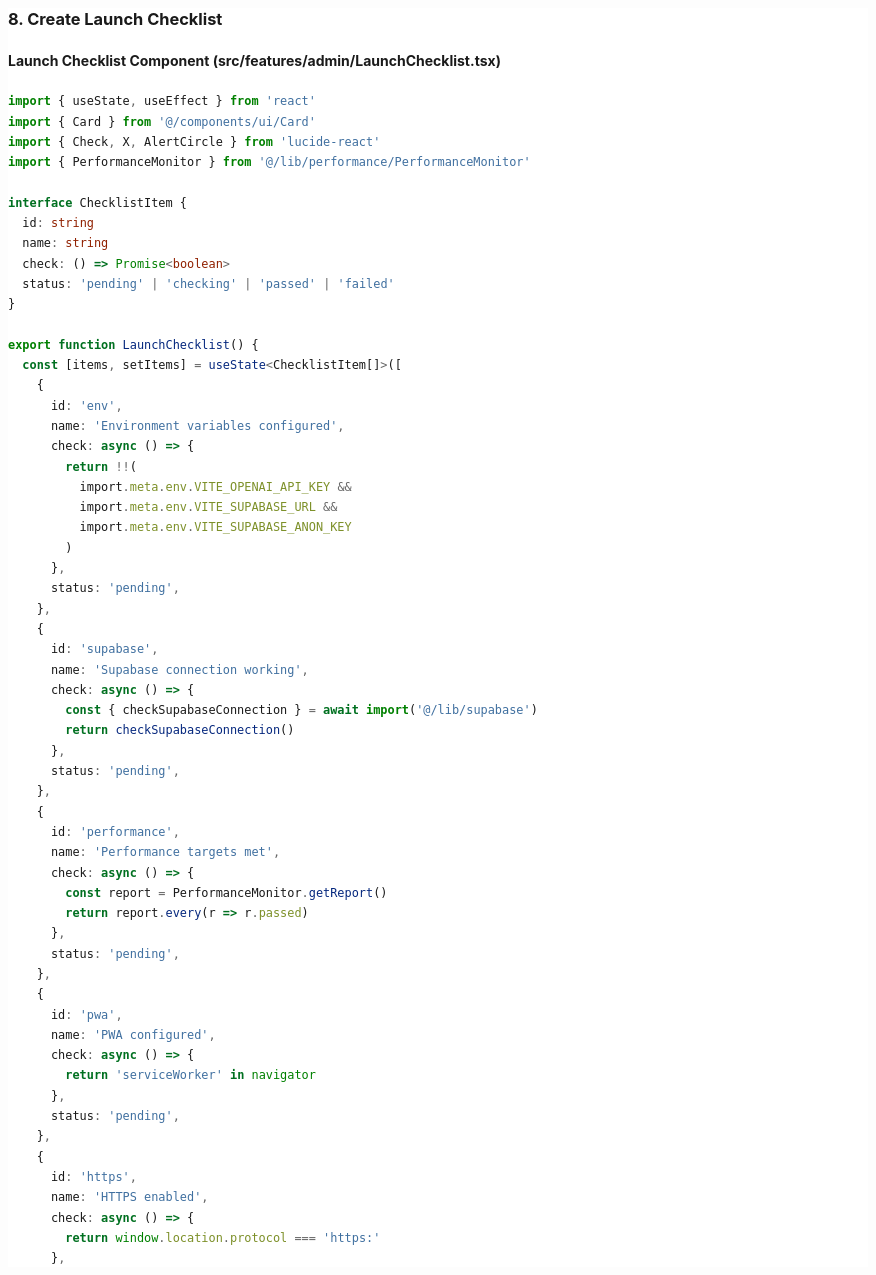 ### 8. Create Launch Checklist

#### Launch Checklist Component (src/features/admin/LaunchChecklist.tsx)
```typescript
import { useState, useEffect } from 'react'
import { Card } from '@/components/ui/Card'
import { Check, X, AlertCircle } from 'lucide-react'
import { PerformanceMonitor } from '@/lib/performance/PerformanceMonitor'

interface ChecklistItem {
  id: string
  name: string
  check: () => Promise<boolean>
  status: 'pending' | 'checking' | 'passed' | 'failed'
}

export function LaunchChecklist() {
  const [items, setItems] = useState<ChecklistItem[]>([
    {
      id: 'env',
      name: 'Environment variables configured',
      check: async () => {
        return !!(
          import.meta.env.VITE_OPENAI_API_KEY &&
          import.meta.env.VITE_SUPABASE_URL &&
          import.meta.env.VITE_SUPABASE_ANON_KEY
        )
      },
      status: 'pending',
    },
    {
      id: 'supabase',
      name: 'Supabase connection working',
      check: async () => {
        const { checkSupabaseConnection } = await import('@/lib/supabase')
        return checkSupabaseConnection()
      },
      status: 'pending',
    },
    {
      id: 'performance',
      name: 'Performance targets met',
      check: async () => {
        const report = PerformanceMonitor.getReport()
        return report.every(r => r.passed)
      },
      status: 'pending',
    },
    {
      id: 'pwa',
      name: 'PWA configured',
      check: async () => {
        return 'serviceWorker' in navigator
      },
      status: 'pending',
    },
    {
      id: 'https',
      name: 'HTTPS enabled',
      check: async () => {
        return window.location.protocol === 'https:'
      },
```